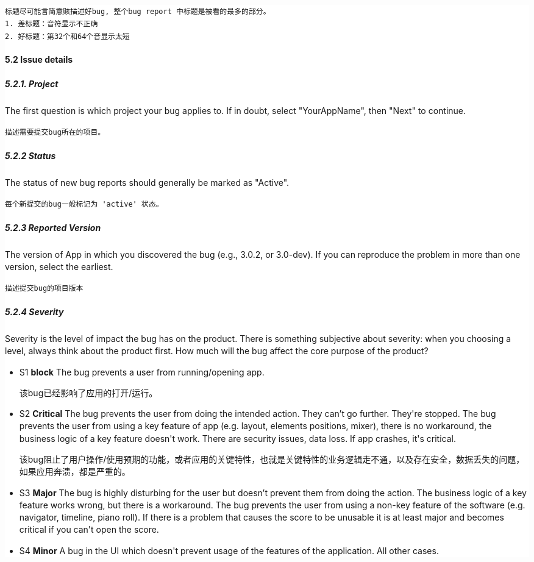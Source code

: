     标题尽可能言简意赅描述好bug, 整个bug report 中标题是被看的最多的部分。
    1. 差标题：音符显示不正确
    2. 好标题：第32个和64个音显示太短

#### 5.2 Issue details

##### 5.2.1. Project

The first question is which project your bug applies to. If in doubt, select "YourAppName", then "Next" to continue.

    描述需要提交bug所在的项目。

##### 5.2.2 Status
The status of new bug reports should generally be marked as "Active".

    每个新提交的bug一般标记为 'active' 状态。

##### 5.2.3 Reported Version
The version of App in which you discovered the bug (e.g., 3.0.2, or 3.0-dev). If you can reproduce the problem in more than one version, select the earliest.    
    
    描述提交bug的项目版本
    
##### 5.2.4 Severity

Severity is the level of impact the bug has on the product.
There is something subjective about severity: when you choosing a level, always think about the product first. 
How much will the bug affect the core purpose of the product?

- S1 **block** 
The bug prevents a user from running/opening app.
    
    
    该bug已经影响了应用的打开/运行。
    
- S2 **Critical** 
The bug prevents the user from doing the intended action. They can’t go further. They're stopped. 
The bug prevents the user from using a key feature of app (e.g. layout, elements positions, mixer), there is no workaround, 
the business logic of a key feature doesn't work. There are security issues, data loss. If app crashes, it's critical.

    
    该bug阻止了用户操作/使用预期的功能，或者应用的关键特性，也就是关键特性的业务逻辑走不通，以及存在安全，数据丢失的问题，如果应用奔溃，都是严重的。
    
- S3 **Major**
The bug is highly disturbing for the user but doesn’t prevent them from doing the action. 
The business logic of a key feature works wrong, but there is a workaround. 
The bug prevents the user from using a non-key feature of the software (e.g. navigator, timeline, piano roll). 
If there is a problem that causes the score to be unusable it is at least major and becomes critical if you can't open the score.

- S4 **Minor**
A bug in the UI which doesn't prevent usage of the features of the application. All other cases.

